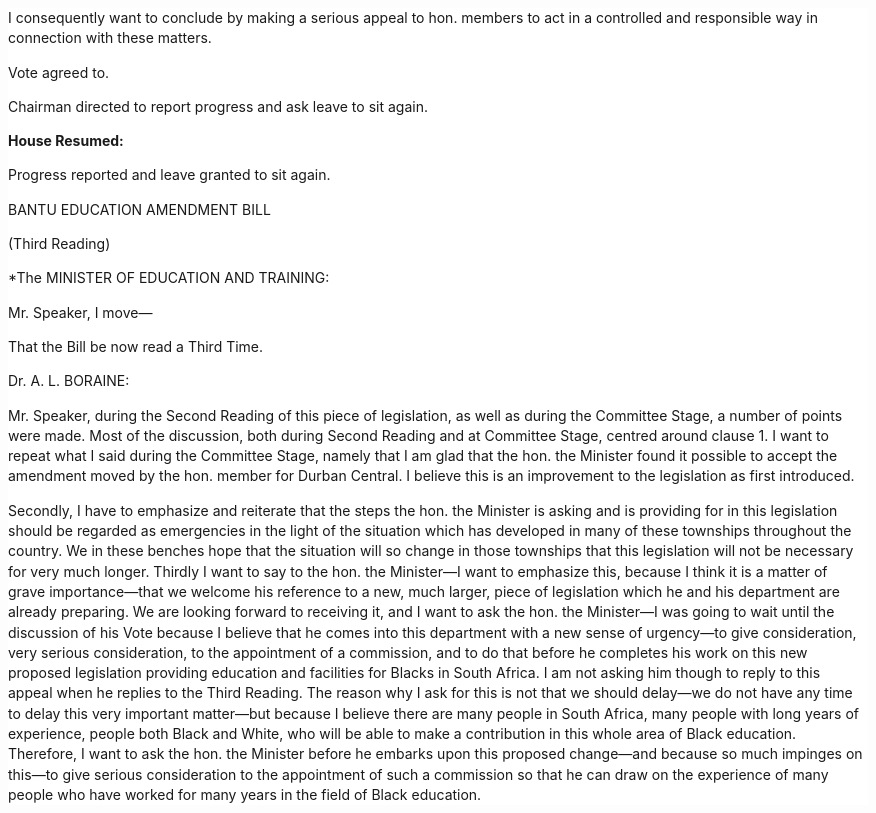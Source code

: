<p>I consequently want to conclude by making a serious appeal to hon. members to act in a controlled and responsible way in connection with these matters.</p>

<p>Vote agreed to.</p>

<p>Chairman directed to report progress and ask leave to sit again.</p>

<p><b>House Resumed:</b></p>

<p>Progress reported and leave granted to sit again.</p>

</speech>

</debateSection>

<debateSection name="#bantu_education_amendment_bill">

<heading>BANTU EDUCATION AMENDMENT BILL</heading>

<summary>(Third Reading)</summary>

<speech by="#minister_of_education_and_training">

<from>*The <person refersTo="hansard_za">MINISTER OF EDUCATION AND TRAINING</person>:</from>

<p>Mr. Speaker, I move&#x2014;</p>

<block name="quote">That the Bill be now read a Third Time.</block>

</speech>

<speech by="#boraine">

<from>Dr. <person refersTo="hansard_za">A. L. BORAINE</person>:</from>

<p>Mr. Speaker, during the Second Reading of this piece of legislation, as well as during the Committee Stage, a number of points were made. Most of the discussion, both during Second Reading and at Committee Stage, centred around clause 1. I want to repeat what I said during the Committee Stage, namely that I am glad that the hon. the Minister found it possible to accept the amendment moved by the hon. member for Durban Central. I believe this is an improvement to the legislation as first introduced.</p>

<p>Secondly, I have to emphasize and reiterate that the steps the hon. the Minister is asking and is providing for in this legislation should be regarded as emergencies in the light of the situation which has developed in many of these townships throughout the country. We in these benches hope that the situation will so change in those townships that this legislation will not be necessary for very much longer. Thirdly I want to say to the hon. the Minister&#x2014;I want to emphasize this, because I think it is a matter of grave importance&#x2014;that we welcome his reference to a new, much larger, piece of legislation which he and his department are already preparing. We are looking forward to receiving it, and I want to ask the hon. the Minister&#x2014;I was going to wait until the discussion of his Vote because I believe that he comes into this department with a new sense of urgency&#x2014;to give consideration, very serious consideration, to the appointment of a commission, and to do that before he completes his work on this new proposed legislation providing education and facilities for Blacks in South Africa. I am not asking him though to reply to this appeal when he replies to the Third Reading. The reason why I ask for this is not that we should delay&#x2014;we do not have any time to delay this very important matter&#x2014;but because I believe there are many people in South Africa, many people with long years of experience, people both Black and White, who will be able to make a contribution in this whole area of Black education. Therefore, I want to ask the hon. the Minister before he embarks upon this proposed change&#x2014;and because so much impinges on this&#x2014;to give serious consideration to the appointment of such a commission so that he can draw on the experience of many people who have worked for many years in the field of Black education.</p>

